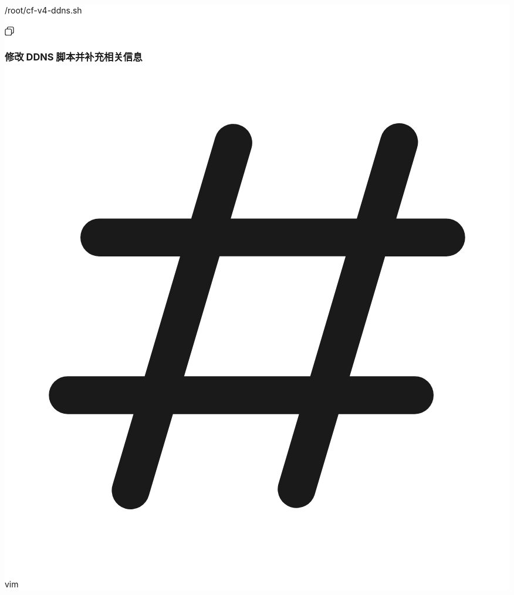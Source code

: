 /root/cf-v4-ddns.sh</span></span></div></div></div></div></div><div contenteditable="false" data-rnwicodeblock-toolbar-hidden-="true" data-rnwicodeblock-toolbar-visible-hover-focus="true" data-rnwi-handle="nearest" class="r-1xc7w19 r-1phboty r-1yadl64 r-deolkf r-6koalj r-1mlwlqe r-1q142lx r-crgep1 r-ifefl9 r-bcqeeo r-t60dpp r-417010 r-u8s1d r-3mc0re r-18u37iz r-1awozwy" style="top: 7px;"><div class="r-1oszu61 r-1xc7w19 r-1phboty r-1yadl64 r-deolkf r-6koalj r-1mlwlqe r-1q142lx r-crgep1 r-ifefl9 r-bcqeeo r-t60dpp r-bnwqim r-417010 r-18u37iz"><div aria-label="Copy" role="button" data-rnwi-37p410-1iadl42-hover-focus="true" data-rnwi-5xr8s6-dse9kg-2fw26j-1hnwopk-focus-visible="true" data-rnwi-handle="button" tabindex="0" class="css-175oi2r r-1i6wzkk r-lrvibr r-1loqt21 r-1otgn73 r-1awozwy r-rs99b7 r-18u37iz r-16y2uox r-1cmwbt1 r-1777fci r-1ny4l3l r-z2wwpe r-1472mwg r-14lw9ot r-117ykcp r-1pa6394 r-lp5zef r-mk0yit r-lrsllp" style="transition-duration: 0.15s;"><svg xmlns="http://www.w3.org/2000/svg" fill="none" viewBox="0 0 16 16" preserveAspectRatio="xMidYMid meet" data-rnwi-handle="nearest" class="r-285fr0 r-h7gdob" style="vertical-align: middle; width: 16px; height: 16px;"><g clip-path="url(#Copy_svg__a)"><path fill="currentColor" fill-rule="evenodd" d="M6.5.4A2.6 2.6 0 0 0 3.9 3v.9H3A2.6 2.6 0 0 0 .4 6.5V13A2.6 2.6 0 0 0 3 15.6h6.5a2.6 2.6 0 0 0 2.6-2.6v-.9h.9a2.6 2.6 0 0 0 2.6-2.6V3A2.6 2.6 0 0 0 13 .4H6.5Zm5.6 10.5h.9a1.4 1.4 0 0 0 1.4-1.4V3A1.4 1.4 0 0 0 13 1.6H6.5A1.4 1.4 0 0 0 5.1 3v.9h4.4a2.6 2.6 0 0 1 2.6 2.6v4.4ZM9.5 5.1a1.4 1.4 0 0 1 1.4 1.4V13a1.4 1.4 0 0 1-1.4 1.4H3A1.4 1.4 0 0 1 1.6 13V6.5A1.4 1.4 0 0 1 3 5.1h6.5Z" clip-rule="evenodd"></path></g><defs><clipPath id="Copy_svg__a"><path fill="#fff" d="M0 0h16v16H0z"></path></clipPath></defs></svg></div></div></div></div></div></div></div></div></div></div></div></div></div><div><div class="css-175oi2r r-1ro0kt6 r-16y2uox r-1wbh5a2"><div class="view_manYY blockWrapper_8BIg7 vertical0_jPhI0 horizontalAuto_xck7M"><div data-rnwr1490-1777fci="true" data-rnwr700-1777fci="true" class="css-175oi2r r-1ro0kt6 r-16y2uox r-1wbh5a2 r-18u37iz r-1777fci"><div class="css-175oi2r r-1ro0kt6 r-16y2uox r-1wbh5a2"><div class="css-175oi2r"><div class="css-175oi2r"><div data-key="jHx0mLHHrN7H" class="view_manYY relative_kNGzo column_Pzect vertical400_IGNdU top600_sT-91 bottom200_HuRwz"><div data-block-content="jHx0mLHHrN7H" class="r-1oszu61 r-1xc7w19 r-1phboty r-1yadl64 r-deolkf r-6koalj r-eqz5dr r-crgep1 r-ifefl9 r-bcqeeo r-t60dpp r-bnwqim r-417010 r-1ro0kt6 r-16y2uox r-1wbh5a2"><h3 class="r-1xc7w19 r-1phboty r-1yadl64 r-deolkf r-6koalj r-1mlwlqe r-1q142lx r-crgep1 r-ifefl9 r-bcqeeo r-t60dpp r-bnwqim r-417010 r-18u37iz r-obd0qt" id="xiu-gai-ddns-jiao-ben-bing-bu-chong-xiang-guan-xin-xi"><div class="view_manYY alignItemsCenter_Si4Gd"><div dir="auto" data-rnwrdesktop-gg6oyi-adyw6z-135wba7-b88u0q="true" data-rnwr700-gg6oyi-ubezar-135wba7-1kfrs79="true" class="css-1rynq56 r-37p410 r-fdjqy7 r-1xnzce8" id="text-xiu-gai-ddns-jiao-ben-bing-bu-chong-xiang-guan-xin-xi"><span data-key="66WKkpYJpsbl"><span data-offset-key="66WKkpYJpsbl:0">修改 DDNS 脚本并补充相关信息</span></span></div><a href="#xiu-gai-ddns-jiao-ben-bing-bu-chong-xiang-guan-xin-xi" dir="auto" aria-label="Direct link to heading" data-rnwi-1pa6394-="true" data-rnwi--1hgij0u-hover-focus="true" data-rnwi-5xr8s6-dse9kg-2fw26j-1hnwopk-focus-visible="true" data-rnwi-handle="nearest" class="css-1rynq56 r-1awozwy r-xoduu5 r-1jkjb r-orgf3d r-1loqt21"><svg xmlns="http://www.w3.org/2000/svg" fill="none" viewBox="0 0 16 16" preserveAspectRatio="xMidYMid meet" class="icon400_NSr2Y" style="vertical-align: middle;"><path fill="currentColor" fill-rule="evenodd" d="M7.42 1.925a.6.6 0 0 1 .405.745L7.167 4.9h3.998l.76-2.57a.6.6 0 1 1 1.15.34l-.659 2.23H14a.6.6 0 0 1 0 1.2h-1.938l-1.123 3.8H13a.6.6 0 0 1 0 1.2h-2.415l-.76 2.57a.6.6 0 0 1-1.15-.34l.658-2.23H5.335l-.76 2.57a.6.6 0 1 1-1.15-.34l.658-2.23H2a.6.6 0 1 1 0-1.2h2.438l1.123-3.8H3a.6.6 0 0 1 0-1.2h2.915l.76-2.57a.6.6 0 0 1 .745-.405ZM6.812 6.1 5.689 9.9h3.999l1.123-3.8H6.812Z" clip-rule="evenodd"></path></svg></a></div></h3></div></div></div></div></div></div></div></div></div><div><div class="css-175oi2r r-1ro0kt6 r-16y2uox r-1wbh5a2"><div class="view_manYY blockWrapper_8BIg7 vertical0_jPhI0 horizontalAuto_xck7M"><div data-rnwr1490-1777fci="true" data-rnwr700-1777fci="true" class="css-175oi2r r-1ro0kt6 r-16y2uox r-1wbh5a2 r-18u37iz r-1777fci"><div class="css-175oi2r r-1ro0kt6 r-16y2uox r-1wbh5a2"><div class="css-175oi2r"><div class="css-175oi2r"><div data-key="AoRxYcUNDnYu" class="view_manYY relative_kNGzo column_Pzect vertical400_IGNdU top400_n25lP bottom400_6eeBF"><div data-block-content="AoRxYcUNDnYu" class="r-1oszu61 r-1xc7w19 r-1phboty r-1yadl64 r-deolkf r-6koalj r-eqz5dr r-crgep1 r-ifefl9 r-bcqeeo r-t60dpp r-bnwqim r-417010 r-1ro0kt6 r-16y2uox r-1wbh5a2"><div data-rnwi-5xr8s6-dse9kg-2fw26j-1hnwopk-focus-visible="true" data-rnwi-handle="codeblock-toolbar" class="css-175oi2r r-1vckr1u r-z2wwpe r-bnwqim"><div spellcheck="false" translate="no" class="r-1oszu61 r-1xc7w19 r-1phboty r-1yadl64 r-deolkf r-6koalj r-1mlwlqe r-eqz5dr r-1q142lx r-crgep1 r-ifefl9 r-bcqeeo r-t60dpp r-bnwqim r-417010 r-5njf8e r-1dqxon3"><div class="css-175oi2r r-2awvau"><div data-key="Lwfa2q7klVCI"><div class="css-175oi2r r-6koalj r-18u37iz"><div contenteditable="false" class="r-1oszu61 r-1xc7w19 r-1phboty r-1yadl64 r-deolkf r-6koalj r-1mlwlqe r-eqz5dr r-1q142lx r-crgep1 r-ifefl9 r-bcqeeo r-t60dpp r-bnwqim r-417010"><div class="css-175oi2r r-1ro0kt6 r-16y2uox r-1wbh5a2 r-1janqcz"></div></div><div dir="auto" class="css-1rynq56 r-s8bhmr r-i023vh r-yrgyi6 r-uibjmv r-1b43r93 r-majxgm r-hbpseb r-37p410 r-1xnzce8"><span data-key="GEvDJOHH6Z4s"><span data-offset-key="GEvDJOHH6Z4s:0">vim